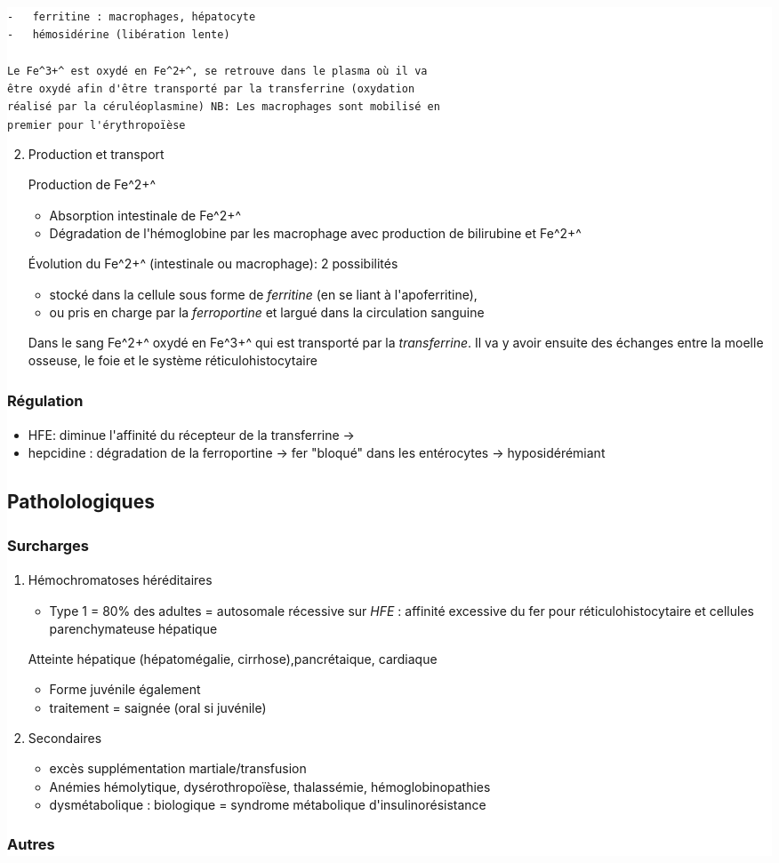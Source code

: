     -   ferritine : macrophages, hépatocyte
    -   hémosidérine (libération lente)

    Le Fe^3+^ est oxydé en Fe^2+^, se retrouve dans le plasma où il va
    être oxydé afin d'être transporté par la transferrine (oxydation
    réalisé par la céruléoplasmine) NB: Les macrophages sont mobilisé en
    premier pour l'érythropoïèse

2.  Production et transport

    Production de Fe^2+^

    -   Absorption intestinale de Fe^2+^
    -   Dégradation de l'hémoglobine par les macrophage avec production
        de bilirubine et Fe^2+^

    Évolution du Fe^2+^ (intestinale ou macrophage): 2 possibilités

    -   stocké dans la cellule sous forme de *ferritine* (en se liant à
        l'apoferritine),
    -   ou pris en charge par la *ferroportine* et largué dans la
        circulation sanguine

    Dans le sang Fe^2+^ oxydé en Fe^3+^ qui est transporté par la
    *transferrine*. Il va y avoir ensuite des échanges entre la moelle
    osseuse, le foie et le système réticulohistocytaire

### Régulation

-   HFE: diminue l'affinité du récepteur de la transferrine -\>
-   hepcidine : dégradation de la ferroportine -\> fer \"bloqué\" dans
    les entérocytes -\> hyposidérémiant

## Patholologiques

### Surcharges

1.  Hémochromatoses héréditaires

    -   Type 1 = 80% des adultes = autosomale récessive sur *HFE* :
        affinité excessive du fer pour réticulohistocytaire et cellules
        parenchymateuse hépatique

    Atteinte hépatique (hépatomégalie, cirrhose),pancrétaique, cardiaque

    -   Forme juvénile également
    -   traitement = saignée (oral si juvénile)

2.  Secondaires

    -   excès supplémentation martiale/transfusion
    -   Anémies hémolytique, dysérothropoïèse, thalassémie,
        hémoglobinopathies
    -   dysmétabolique : biologique = syndrome métabolique
        d'insulinorésistance

### Autres
